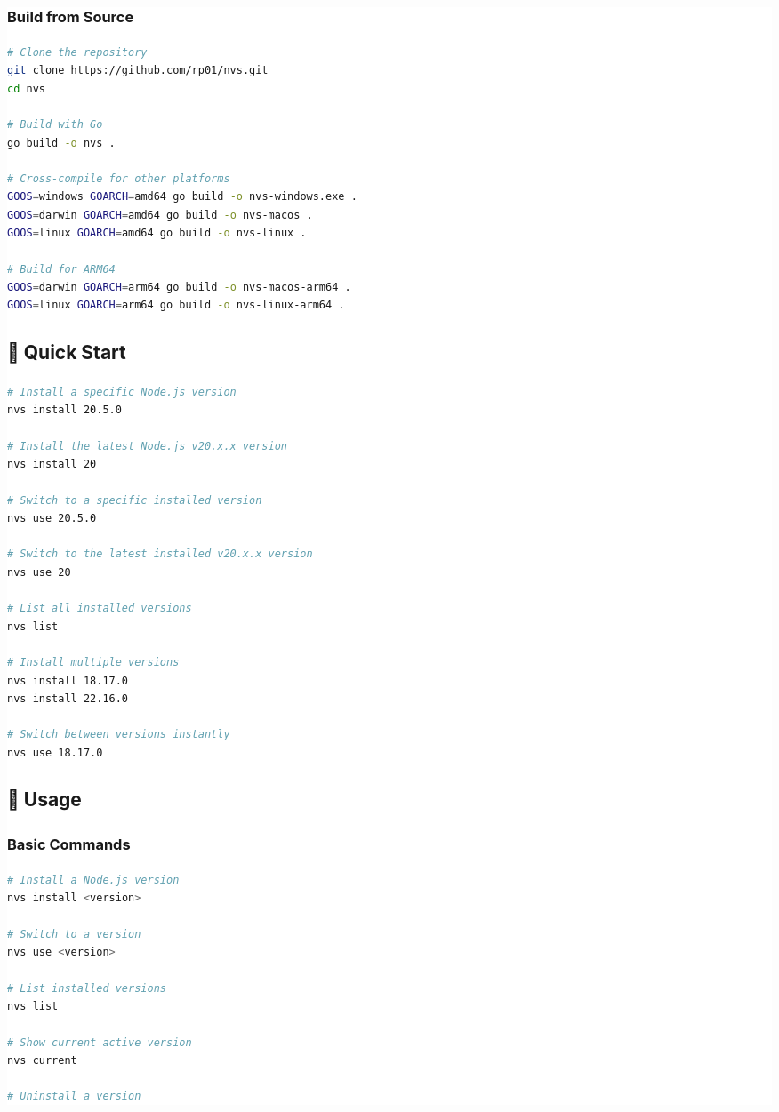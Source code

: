 ### Build from Source

```bash
# Clone the repository
git clone https://github.com/rp01/nvs.git
cd nvs

# Build with Go
go build -o nvs .

# Cross-compile for other platforms
GOOS=windows GOARCH=amd64 go build -o nvs-windows.exe .
GOOS=darwin GOARCH=amd64 go build -o nvs-macos .
GOOS=linux GOARCH=amd64 go build -o nvs-linux .

# Build for ARM64
GOOS=darwin GOARCH=arm64 go build -o nvs-macos-arm64 .
GOOS=linux GOARCH=arm64 go build -o nvs-linux-arm64 .
```

## 🚀 Quick Start

```bash
# Install a specific Node.js version
nvs install 20.5.0  

# Install the latest Node.js v20.x.x version
nvs install 20  

# Switch to a specific installed version
nvs use 20.5.0       

# Switch to the latest installed v20.x.x version
nvs use 20 

# List all installed versions
nvs list

# Install multiple versions
nvs install 18.17.0
nvs install 22.16.0

# Switch between versions instantly
nvs use 18.17.0
```

## 📖 Usage

### Basic Commands

```bash
# Install a Node.js version
nvs install <version>

# Switch to a version
nvs use <version>

# List installed versions
nvs list

# Show current active version
nvs current

# Uninstall a version
```